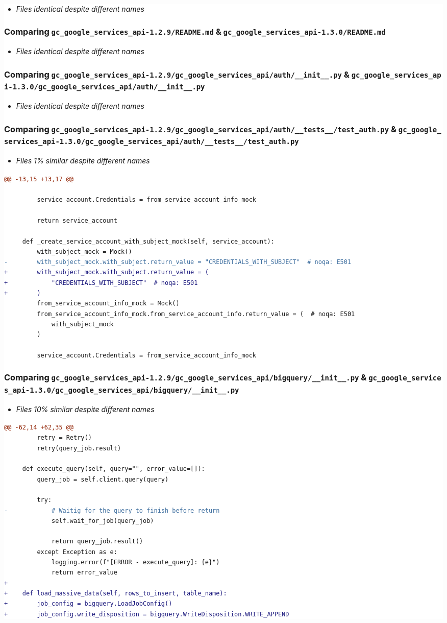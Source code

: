 * *Files identical despite different names*

### Comparing `gc_google_services_api-1.2.9/README.md` & `gc_google_services_api-1.3.0/README.md`

 * *Files identical despite different names*

### Comparing `gc_google_services_api-1.2.9/gc_google_services_api/auth/__init__.py` & `gc_google_services_api-1.3.0/gc_google_services_api/auth/__init__.py`

 * *Files identical despite different names*

### Comparing `gc_google_services_api-1.2.9/gc_google_services_api/auth/__tests__/test_auth.py` & `gc_google_services_api-1.3.0/gc_google_services_api/auth/__tests__/test_auth.py`

 * *Files 1% similar despite different names*

```diff
@@ -13,15 +13,17 @@
 
         service_account.Credentials = from_service_account_info_mock
 
         return service_account
 
     def _create_service_account_with_subject_mock(self, service_account):
         with_subject_mock = Mock()
-        with_subject_mock.with_subject.return_value = "CREDENTIALS_WITH_SUBJECT"  # noqa: E501
+        with_subject_mock.with_subject.return_value = (
+            "CREDENTIALS_WITH_SUBJECT"  # noqa: E501
+        )
         from_service_account_info_mock = Mock()
         from_service_account_info_mock.from_service_account_info.return_value = (  # noqa: E501
             with_subject_mock
         )
 
         service_account.Credentials = from_service_account_info_mock
```

### Comparing `gc_google_services_api-1.2.9/gc_google_services_api/bigquery/__init__.py` & `gc_google_services_api-1.3.0/gc_google_services_api/bigquery/__init__.py`

 * *Files 10% similar despite different names*

```diff
@@ -62,14 +62,35 @@
         retry = Retry()
         retry(query_job.result)
 
     def execute_query(self, query="", error_value=[]):
         query_job = self.client.query(query)
 
         try:
-            # Waitig for the query to finish before return
             self.wait_for_job(query_job)
 
             return query_job.result()
         except Exception as e:
             logging.error(f"[ERROR - execute_query]: {e}")
             return error_value
+
+    def load_massive_data(self, rows_to_insert, table_name):
+        job_config = bigquery.LoadJobConfig()
+        job_config.write_disposition = bigquery.WriteDisposition.WRITE_APPEND
```